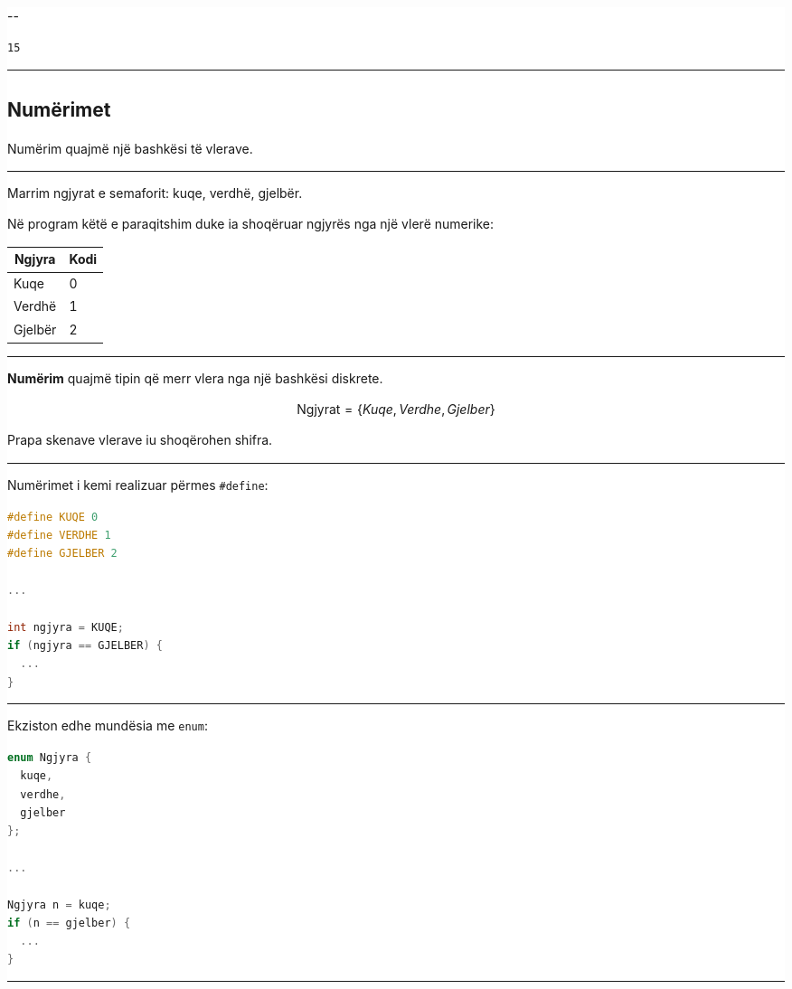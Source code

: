 --

```text
15
```

---

## Numërimet

Numërim quajmë një bashkësi të vlerave.

---

Marrim ngjyrat e semaforit: kuqe, verdhë, gjelbër.

Në program këtë e paraqitshim duke ia shoqëruar ngjyrës nga një vlerë numerike:

Ngjyra|Kodi
-|-
Kuqe|0
Verdhë|1
Gjelbër|2

---

**Numërim** quajmë tipin që merr vlera nga një bashkësi diskrete.

$$
\text{Ngjyrat}= \lbrace \textit{Kuqe}, \textit{Verdhe}, \textit{Gjelber} \rbrace
$$

Prapa skenave vlerave iu shoqërohen shifra.

---

Numërimet i kemi realizuar përmes `#define`:

```cpp
#define KUQE 0
#define VERDHE 1
#define GJELBER 2

...

int ngjyra = KUQE;
if (ngjyra == GJELBER) {
  ...
}
```

---

Ekziston edhe mundësia me `enum`:

```cpp
enum Ngjyra {
  kuqe,
  verdhe,
  gjelber
};

...

Ngjyra n = kuqe;
if (n == gjelber) {
  ...
}
```

---